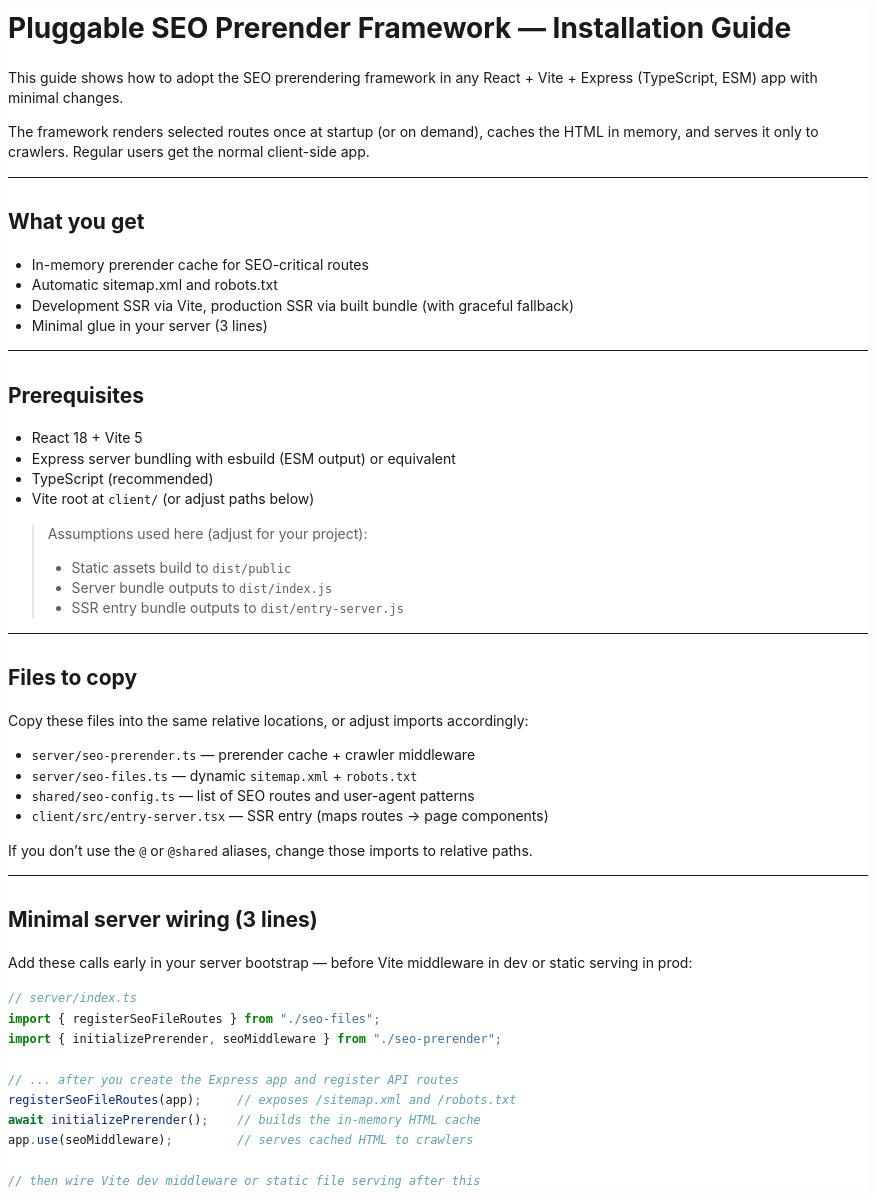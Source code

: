 # Pluggable SEO Prerender Framework — Installation Guide

This guide shows how to adopt the SEO prerendering framework in any React + Vite + Express (TypeScript, ESM) app with minimal changes.

The framework renders selected routes once at startup (or on demand), caches the HTML in memory, and serves it only to crawlers. Regular users get the normal client-side app.

---

## What you get
- In-memory prerender cache for SEO-critical routes
- Automatic sitemap.xml and robots.txt
- Development SSR via Vite, production SSR via built bundle (with graceful fallback)
- Minimal glue in your server (3 lines)

---

## Prerequisites
- React 18 + Vite 5
- Express server bundling with esbuild (ESM output) or equivalent
- TypeScript (recommended)
- Vite root at `client/` (or adjust paths below)

> Assumptions used here (adjust for your project):
> - Static assets build to `dist/public`
> - Server bundle outputs to `dist/index.js`
> - SSR entry bundle outputs to `dist/entry-server.js`

---

## Files to copy
Copy these files into the same relative locations, or adjust imports accordingly:

- `server/seo-prerender.ts` — prerender cache + crawler middleware
- `server/seo-files.ts` — dynamic `sitemap.xml` + `robots.txt`
- `shared/seo-config.ts` — list of SEO routes and user-agent patterns
- `client/src/entry-server.tsx` — SSR entry (maps routes → page components)

If you don’t use the `@` or `@shared` aliases, change those imports to relative paths.

---

## Minimal server wiring (3 lines)
Add these calls early in your server bootstrap — before Vite middleware in dev or static serving in prod:

```ts
// server/index.ts
import { registerSeoFileRoutes } from "./seo-files";
import { initializePrerender, seoMiddleware } from "./seo-prerender";

// ... after you create the Express app and register API routes
registerSeoFileRoutes(app);     // exposes /sitemap.xml and /robots.txt
await initializePrerender();    // builds the in-memory HTML cache
app.use(seoMiddleware);         // serves cached HTML to crawlers

// then wire Vite dev middleware or static file serving after this
```
